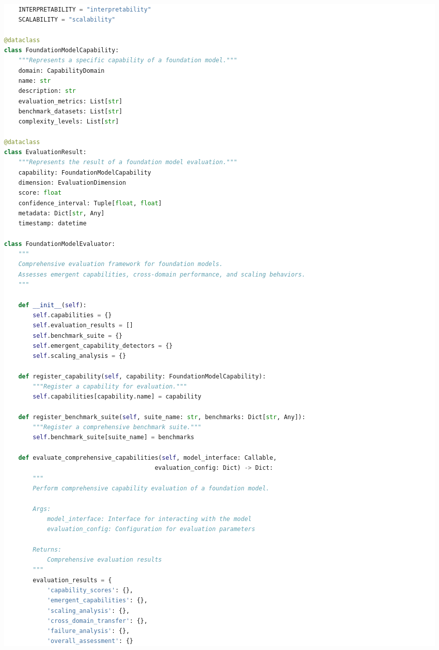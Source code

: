 ```python
    INTERPRETABILITY = "interpretability"
    SCALABILITY = "scalability"

@dataclass
class FoundationModelCapability:
    """Represents a specific capability of a foundation model."""
    domain: CapabilityDomain
    name: str
    description: str
    evaluation_metrics: List[str]
    benchmark_datasets: List[str]
    complexity_levels: List[str]
    
@dataclass
class EvaluationResult:
    """Represents the result of a foundation model evaluation."""
    capability: FoundationModelCapability
    dimension: EvaluationDimension
    score: float
    confidence_interval: Tuple[float, float]
    metadata: Dict[str, Any]
    timestamp: datetime

class FoundationModelEvaluator:
    """
    Comprehensive evaluation framework for foundation models.
    Assesses emergent capabilities, cross-domain performance, and scaling behaviors.
    """
    
    def __init__(self):
        self.capabilities = {}
        self.evaluation_results = []
        self.benchmark_suite = {}
        self.emergent_capability_detectors = {}
        self.scaling_analysis = {}
        
    def register_capability(self, capability: FoundationModelCapability):
        """Register a capability for evaluation."""
        self.capabilities[capability.name] = capability
        
    def register_benchmark_suite(self, suite_name: str, benchmarks: Dict[str, Any]):
        """Register a comprehensive benchmark suite."""
        self.benchmark_suite[suite_name] = benchmarks
        
    def evaluate_comprehensive_capabilities(self, model_interface: Callable, 
                                          evaluation_config: Dict) -> Dict:
        """
        Perform comprehensive capability evaluation of a foundation model.
        
        Args:
            model_interface: Interface for interacting with the model
            evaluation_config: Configuration for evaluation parameters
            
        Returns:
            Comprehensive evaluation results
        """
        evaluation_results = {
            'capability_scores': {},
            'emergent_capabilities': {},
            'scaling_analysis': {},
            'cross_domain_transfer': {},
            'failure_analysis': {},
            'overall_assessment': {}
```